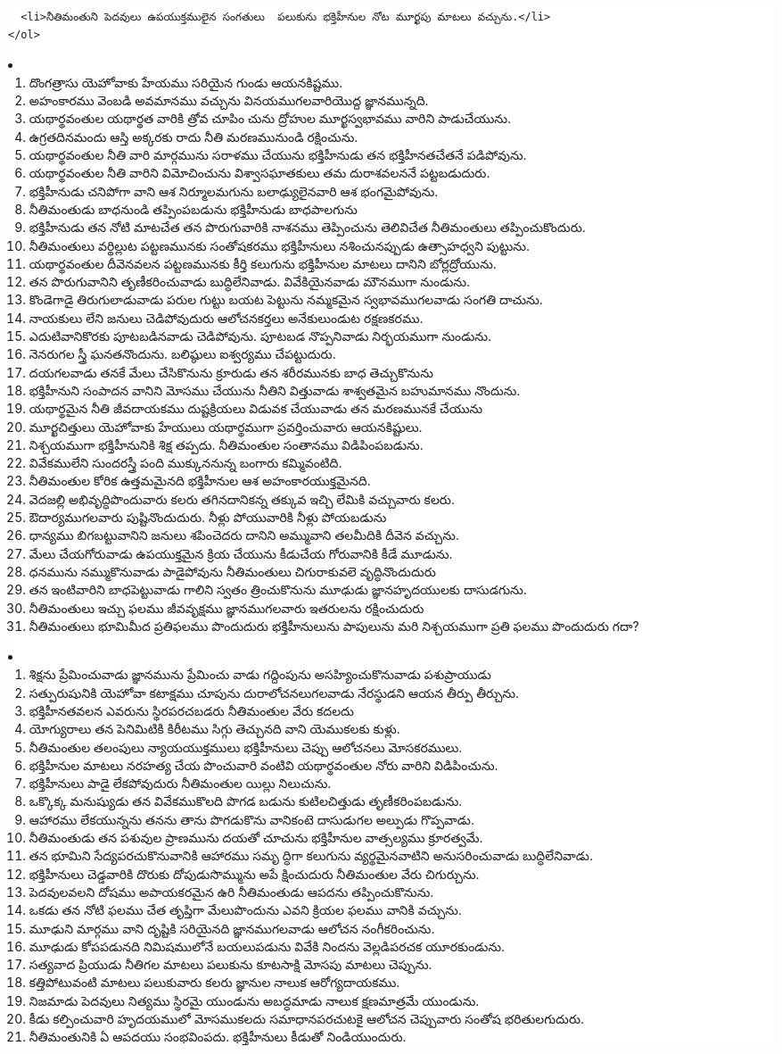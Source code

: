       <li>నీతిమంతుని పెదవులు ఉపయుక్తములైన సంగతులు  పలుకును భక్తిహీనుల నోట మూర్ఖపు మాటలు వచ్చును.</li>
    </ol>
  </li>
  <li>
    <ol>
      <li>దొంగత్రాసు యెహోవాకు హేయము సరియైన గుండు ఆయనకిష్టము.</li>
      <li>అహంకారము వెంబడి అవమానము వచ్చును వినయముగలవారియొద్ద జ్ఞానమున్నది.</li>
      <li>యథార్థవంతుల యథార్థత వారికి త్రోవ చూపిం చును ద్రోహుల మూర్ఖస్వభావము వారిని పాడుచేయును.</li>
      <li>ఉగ్రతదినమందు ఆస్తి అక్కరకు రాదు నీతి మరణమునుండి రక్షించును.</li>
      <li>యథార్థవంతుల నీతి వారి మార్గమును సరాళము చేయును భక్తిహీనుడు తన భక్తిహీనతచేతనే పడిపోవును.</li>
      <li>యథార్థవంతుల నీతి వారిని విమోచించును విశ్వాసఘాతకులు తమ దురాశవలననే  పట్టబడుదురు.</li>
      <li>భక్తిహీనుడు చనిపోగా వాని ఆశ నిర్మూలమగును బలాఢ్యులైనవారి ఆశ భంగమైపోవును.</li>
      <li>నీతిమంతుడు బాధనుండి తప్పింపబడును భక్తిహీనుడు బాధపాలగును</li>
      <li>భక్తిహీనుడు తన నోటి మాటచేత తన పొరుగువారికి నాశనము తెప్పించును తెలివిచేత నీతిమంతులు తప్పించుకొందురు.</li>
      <li>నీతిమంతులు వర్థిల్లుట పట్టణమునకు సంతోషకరము భక్తిహీనులు నశించునప్పుడు ఉత్సాహధ్వని పుట్టును.</li>
      <li>యథార్థవంతుల దీవెనవలన పట్టణమునకు కీర్తి కలుగును భక్తిహీనుల మాటలు దానిని బోర్లద్రోయును.</li>
      <li>తన పొరుగువానిని తృణీకరించువాడు బుద్ధిలేనివాడు. వివేకియైనవాడు మౌనముగా నుండును.</li>
      <li>కొండెగాడై తిరుగులాడువాడు పరుల గుట్టు బయట  పెట్టును  నమ్మకమైన స్వభావముగలవాడు సంగతి దాచును.</li>
      <li>నాయకులు లేని జనులు చెడిపోవుదురు ఆలోచనకర్తలు అనేకులుండుట రక్షణకరము.</li>
      <li>ఎదుటివానికొరకు పూటబడినవాడు చెడిపోవును. పూటబడ నొప్పనివాడు నిర్భయముగా నుండును.</li>
      <li>నెనరుగల స్త్రీ ఘనతనొందును. బలిష్ఠులు ఐశ్వర్యము చేపట్టుదురు.</li>
      <li>దయగలవాడు తనకే మేలు చేసికొనును క్రూరుడు తన శరీరమునకు బాధ తెచ్చుకొనును</li>
      <li>భక్తిహీనుని సంపాదన వానిని మోసము చేయును నీతిని విత్తువాడు శాశ్వతమైన బహుమానము నొందును.</li>
      <li>యథార్థమైన నీతి జీవదాయకము  దుష్టక్రియలు విడువక చేయువాడు తన మరణమునకే  చేయును</li>
      <li>మూర్ఖచిత్తులు యెహోవాకు హేయులు యథార్థముగా ప్రవర్తించువారు ఆయనకిష్టులు.</li>
      <li>నిశ్చయముగా భక్తిహీనునికి శిక్ష తప్పదు. నీతిమంతుల సంతానము విడిపింపబడును.</li>
      <li>వివేకములేని సుందరస్త్రీ పంది ముక్కుననున్న బంగారు కమ్మివంటిది.</li>
      <li>నీతిమంతుల కోరిక ఉత్తమమైనది భక్తిహీనుల ఆశ అహంకారయుక్తమైనది.</li>
      <li>వెదజల్లి అభివృద్ధిపొందువారు కలరు తగినదానికన్న తక్కువ ఇచ్చి లేమికి వచ్చువారు కలరు.</li>
      <li>ఔదార్యముగలవారు పుష్టినొందుదురు. నీళ్లు పోయువారికి నీళ్లు పోయబడును</li>
      <li>ధాన్యము బిగబట్టువానిని జనులు శపించెదరు దానిని అమ్మువాని తలమీదికి దీవెన వచ్చును.</li>
      <li>మేలు చేయగోరువాడు ఉపయుక్తమైన క్రియ చేయును కీడుచేయ గోరువానికి కీడే మూడును.</li>
      <li>ధనమును నమ్ముకొనువాడు పాడైపోవును నీతిమంతులు చిగురాకువలె వృద్ధినొందుదురు</li>
      <li>తన ఇంటివారిని బాధపెట్టువాడు గాలిని స్వతం త్రించుకొనును మూఢుడు జ్ఞానహృదయులకు దాసుడగును.</li>
      <li>నీతిమంతులు ఇచ్చు ఫలము జీవవృక్షము జ్ఞానముగలవారు ఇతరులను రక్షించుదురు</li>
      <li>నీతిమంతులు భూమిమీద ప్రతిఫలము పొందుదురు భక్తిహీనులును పాపులును మరి నిశ్చయముగా ప్రతి  ఫలము పొందుదురు గదా?</li>
    </ol>
  </li>
  <li>
    <ol>
      <li>శిక్షను ప్రేమించువాడు జ్ఞానమును ప్రేమించు వాడు గద్దింపును అసహ్యించుకొనువాడు పశుప్రాయుడు</li>
      <li>సత్పురుషునికి యెహోవా కటాక్షము చూపును దురాలోచనలుగలవాడు నేరస్థుడని ఆయన తీర్పు తీర్చును.</li>
      <li>భక్తిహీనతవలన ఎవరును స్థిరపరచబడరు నీతిమంతుల వేరు కదలదు</li>
      <li>యోగ్యురాలు తన పెనిమిటికి కిరీటము సిగ్గు తెచ్చునది వాని యెముకలకు కుళ్లు.</li>
      <li>నీతిమంతుల తలంపులు న్యాయయుక్తములు భక్తిహీనులు చెప్పు ఆలోచనలు మోసకరములు.</li>
      <li>భక్తిహీనుల మాటలు నరహత్య చేయ పొంచువారి వంటివి యథార్థవంతుల నోరు వారిని విడిపించును.</li>
      <li>భక్తిహీనులు పాడై లేకపోవుదురు నీతిమంతుల యిల్లు నిలుచును.</li>
      <li>ఒక్కొక్క మనుష్యుడు తన వివేకముకొలది పొగడ బడును కుటిలచిత్తుడు తృణీకరింపబడును.</li>
      <li>ఆహారము లేకయున్నను తనను తాను పొగడుకొను వానికంటె  దాసుడుగల అల్పుడు గొప్పవాడు.</li>
      <li>నీతిమంతుడు తన పశువుల ప్రాణమును దయతో చూచును భక్తిహీనుల వాత్సల్యము క్రూరత్వమే.</li>
      <li>తన భూమిని సేద్యపరచుకొనువానికి ఆహారము సమృ  ద్ధిగా కలుగును వ్యర్థమైనవాటిని అనుసరించువాడు బుద్ధిలేనివాడు.</li>
      <li>భక్తిహీనులు చెడ్డవారికి దొరుకు దోపుడుసొమ్మును అపే  క్షించుదురు నీతిమంతుల వేరు చిగుర్చును.</li>
      <li>పెదవులవలని దోషము అపాయకరమైన ఉరి నీతిమంతుడు ఆపదను తప్పించుకొనును.</li>
      <li>ఒకడు తన నోటి ఫలము చేత తృప్తిగా మేలుపొందును ఎవని క్రియల ఫలము వానికి వచ్చును.</li>
      <li>మూఢుని మార్గము వాని దృష్టికి సరియైనది జ్ఞానముగలవాడు ఆలోచన నంగీకరించును.</li>
      <li>మూఢుడు కోపపడునది నిమిషములోనే బయలుపడును వివేకి నిందను వెల్లడిపరచక యూరకుండును.</li>
      <li>సత్యవాద ప్రియుడు నీతిగల మాటలు పలుకును కూటసాక్షి మోసపు మాటలు చెప్పును.</li>
      <li>కత్తిపోటువంటి మాటలు పలుకువారు కలరు జ్ఞానుల నాలుక ఆరోగ్యదాయకము.</li>
      <li>నిజమాడు పెదవులు నిత్యము స్థిరమై యుండును అబద్ధమాడు నాలుక క్షణమాత్రమే యుండును.</li>
      <li>కీడు కల్పించువారి హృదయములో మోసముకలదు సమాధానపరచుటకై ఆలోచన చెప్పువారు సంతోష భరితులగుదురు.</li>
      <li>నీతిమంతునికి ఏ ఆపదయు సంభవింపదు. భక్తిహీనులు కీడుతో నిండియుందురు.</li>